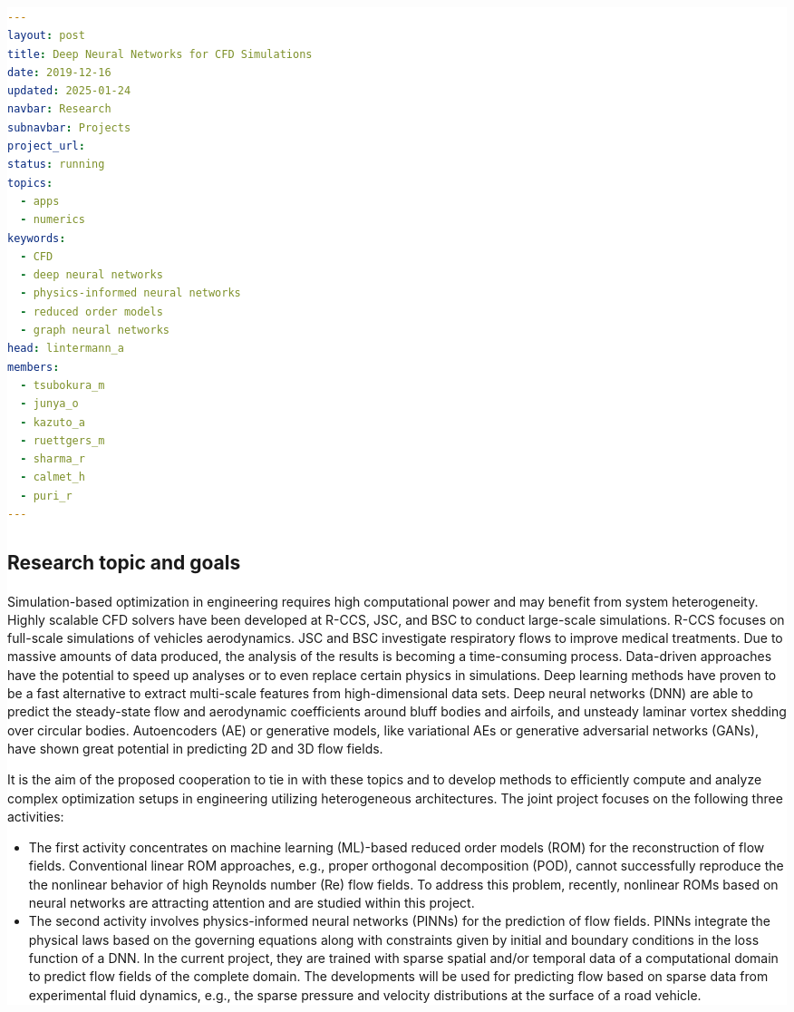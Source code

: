 ```yaml
---
layout: post
title: Deep Neural Networks for CFD Simulations
date: 2019-12-16
updated: 2025-01-24
navbar: Research
subnavbar: Projects
project_url:
status: running
topics:
  - apps
  - numerics
keywords:
  - CFD
  - deep neural networks
  - physics-informed neural networks
  - reduced order models
  - graph neural networks
head: lintermann_a
members:
  - tsubokura_m
  - junya_o
  - kazuto_a
  - ruettgers_m
  - sharma_r
  - calmet_h
  - puri_r
---
```


## Research topic and goals

Simulation-based optimization in engineering requires high computational power and may benefit from system heterogeneity. Highly scalable CFD solvers have been developed at R-CCS, JSC, and BSC to conduct large-scale simulations. R-CCS focuses on full-scale simulations of vehicles aerodynamics. JSC and BSC investigate respiratory flows to improve medical treatments. Due to massive amounts of data produced, the analysis of the results is becoming a time-consuming process. Data-driven approaches have the potential to speed up analyses or to even replace certain physics in simulations. Deep learning methods have proven to be a fast alternative to extract multi-scale features from high-dimensional data sets. Deep neural networks (DNN) are able to predict the steady-state flow and aerodynamic coefficients around bluff bodies and airfoils, and unsteady laminar vortex shedding over circular bodies. Autoencoders (AE) or generative models, like variational AEs or generative adversarial networks (GANs), have shown great potential in predicting 2D and 3D flow fields.

It is the aim of the proposed cooperation to tie in with these topics and to develop methods to efficiently compute and analyze complex optimization setups in engineering utilizing heterogeneous architectures. The joint project focuses on the following three activities:

* The first activity concentrates on machine learning (ML)-based reduced order models (ROM) for the reconstruction of flow fields. Conventional linear ROM approaches, e.g., proper orthogonal decomposition (POD), cannot successfully reproduce the the nonlinear behavior of high Reynolds number (Re) flow fields. To address this problem, recently, nonlinear ROMs based on neural networks are attracting attention and are studied within this project.    
* The second activity involves physics-informed neural networks (PINNs) for the prediction of flow fields. PINNs integrate the physical laws based on the governing equations along with constraints given by initial and boundary conditions in the loss function of a DNN. In the current project, they are trained with sparse spatial and/or temporal data of a computational domain to predict flow fields of the complete domain. The developments will be used for predicting flow based on sparse data from experimental fluid dynamics, e.g., the sparse pressure and velocity distributions at the surface of a road vehicle.